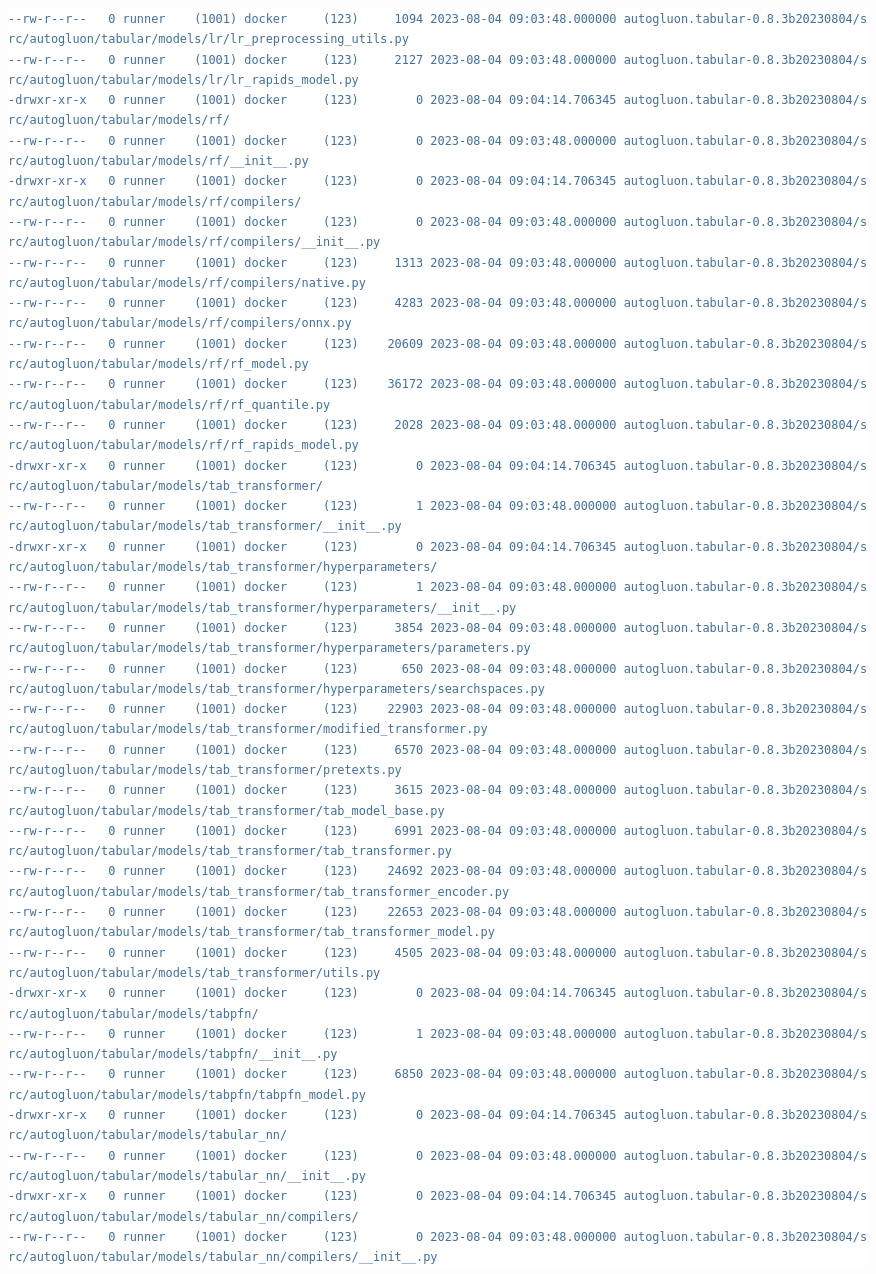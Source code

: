 ```diff
--rw-r--r--   0 runner    (1001) docker     (123)     1094 2023-08-04 09:03:48.000000 autogluon.tabular-0.8.3b20230804/src/autogluon/tabular/models/lr/lr_preprocessing_utils.py
--rw-r--r--   0 runner    (1001) docker     (123)     2127 2023-08-04 09:03:48.000000 autogluon.tabular-0.8.3b20230804/src/autogluon/tabular/models/lr/lr_rapids_model.py
-drwxr-xr-x   0 runner    (1001) docker     (123)        0 2023-08-04 09:04:14.706345 autogluon.tabular-0.8.3b20230804/src/autogluon/tabular/models/rf/
--rw-r--r--   0 runner    (1001) docker     (123)        0 2023-08-04 09:03:48.000000 autogluon.tabular-0.8.3b20230804/src/autogluon/tabular/models/rf/__init__.py
-drwxr-xr-x   0 runner    (1001) docker     (123)        0 2023-08-04 09:04:14.706345 autogluon.tabular-0.8.3b20230804/src/autogluon/tabular/models/rf/compilers/
--rw-r--r--   0 runner    (1001) docker     (123)        0 2023-08-04 09:03:48.000000 autogluon.tabular-0.8.3b20230804/src/autogluon/tabular/models/rf/compilers/__init__.py
--rw-r--r--   0 runner    (1001) docker     (123)     1313 2023-08-04 09:03:48.000000 autogluon.tabular-0.8.3b20230804/src/autogluon/tabular/models/rf/compilers/native.py
--rw-r--r--   0 runner    (1001) docker     (123)     4283 2023-08-04 09:03:48.000000 autogluon.tabular-0.8.3b20230804/src/autogluon/tabular/models/rf/compilers/onnx.py
--rw-r--r--   0 runner    (1001) docker     (123)    20609 2023-08-04 09:03:48.000000 autogluon.tabular-0.8.3b20230804/src/autogluon/tabular/models/rf/rf_model.py
--rw-r--r--   0 runner    (1001) docker     (123)    36172 2023-08-04 09:03:48.000000 autogluon.tabular-0.8.3b20230804/src/autogluon/tabular/models/rf/rf_quantile.py
--rw-r--r--   0 runner    (1001) docker     (123)     2028 2023-08-04 09:03:48.000000 autogluon.tabular-0.8.3b20230804/src/autogluon/tabular/models/rf/rf_rapids_model.py
-drwxr-xr-x   0 runner    (1001) docker     (123)        0 2023-08-04 09:04:14.706345 autogluon.tabular-0.8.3b20230804/src/autogluon/tabular/models/tab_transformer/
--rw-r--r--   0 runner    (1001) docker     (123)        1 2023-08-04 09:03:48.000000 autogluon.tabular-0.8.3b20230804/src/autogluon/tabular/models/tab_transformer/__init__.py
-drwxr-xr-x   0 runner    (1001) docker     (123)        0 2023-08-04 09:04:14.706345 autogluon.tabular-0.8.3b20230804/src/autogluon/tabular/models/tab_transformer/hyperparameters/
--rw-r--r--   0 runner    (1001) docker     (123)        1 2023-08-04 09:03:48.000000 autogluon.tabular-0.8.3b20230804/src/autogluon/tabular/models/tab_transformer/hyperparameters/__init__.py
--rw-r--r--   0 runner    (1001) docker     (123)     3854 2023-08-04 09:03:48.000000 autogluon.tabular-0.8.3b20230804/src/autogluon/tabular/models/tab_transformer/hyperparameters/parameters.py
--rw-r--r--   0 runner    (1001) docker     (123)      650 2023-08-04 09:03:48.000000 autogluon.tabular-0.8.3b20230804/src/autogluon/tabular/models/tab_transformer/hyperparameters/searchspaces.py
--rw-r--r--   0 runner    (1001) docker     (123)    22903 2023-08-04 09:03:48.000000 autogluon.tabular-0.8.3b20230804/src/autogluon/tabular/models/tab_transformer/modified_transformer.py
--rw-r--r--   0 runner    (1001) docker     (123)     6570 2023-08-04 09:03:48.000000 autogluon.tabular-0.8.3b20230804/src/autogluon/tabular/models/tab_transformer/pretexts.py
--rw-r--r--   0 runner    (1001) docker     (123)     3615 2023-08-04 09:03:48.000000 autogluon.tabular-0.8.3b20230804/src/autogluon/tabular/models/tab_transformer/tab_model_base.py
--rw-r--r--   0 runner    (1001) docker     (123)     6991 2023-08-04 09:03:48.000000 autogluon.tabular-0.8.3b20230804/src/autogluon/tabular/models/tab_transformer/tab_transformer.py
--rw-r--r--   0 runner    (1001) docker     (123)    24692 2023-08-04 09:03:48.000000 autogluon.tabular-0.8.3b20230804/src/autogluon/tabular/models/tab_transformer/tab_transformer_encoder.py
--rw-r--r--   0 runner    (1001) docker     (123)    22653 2023-08-04 09:03:48.000000 autogluon.tabular-0.8.3b20230804/src/autogluon/tabular/models/tab_transformer/tab_transformer_model.py
--rw-r--r--   0 runner    (1001) docker     (123)     4505 2023-08-04 09:03:48.000000 autogluon.tabular-0.8.3b20230804/src/autogluon/tabular/models/tab_transformer/utils.py
-drwxr-xr-x   0 runner    (1001) docker     (123)        0 2023-08-04 09:04:14.706345 autogluon.tabular-0.8.3b20230804/src/autogluon/tabular/models/tabpfn/
--rw-r--r--   0 runner    (1001) docker     (123)        1 2023-08-04 09:03:48.000000 autogluon.tabular-0.8.3b20230804/src/autogluon/tabular/models/tabpfn/__init__.py
--rw-r--r--   0 runner    (1001) docker     (123)     6850 2023-08-04 09:03:48.000000 autogluon.tabular-0.8.3b20230804/src/autogluon/tabular/models/tabpfn/tabpfn_model.py
-drwxr-xr-x   0 runner    (1001) docker     (123)        0 2023-08-04 09:04:14.706345 autogluon.tabular-0.8.3b20230804/src/autogluon/tabular/models/tabular_nn/
--rw-r--r--   0 runner    (1001) docker     (123)        0 2023-08-04 09:03:48.000000 autogluon.tabular-0.8.3b20230804/src/autogluon/tabular/models/tabular_nn/__init__.py
-drwxr-xr-x   0 runner    (1001) docker     (123)        0 2023-08-04 09:04:14.706345 autogluon.tabular-0.8.3b20230804/src/autogluon/tabular/models/tabular_nn/compilers/
--rw-r--r--   0 runner    (1001) docker     (123)        0 2023-08-04 09:03:48.000000 autogluon.tabular-0.8.3b20230804/src/autogluon/tabular/models/tabular_nn/compilers/__init__.py
```